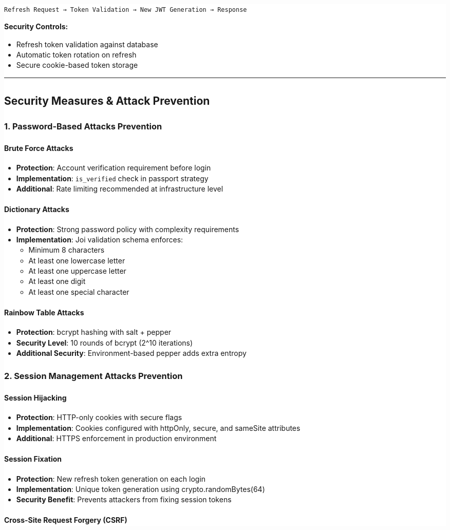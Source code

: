 ```
Refresh Request → Token Validation → New JWT Generation → Response
```

**Security Controls:**

-   Refresh token validation against database
-   Automatic token rotation on refresh
-   Secure cookie-based token storage

---

## Security Measures & Attack Prevention

### 1. Password-Based Attacks Prevention

#### **Brute Force Attacks**

-   **Protection**: Account verification requirement before login
-   **Implementation**: `is_verified` check in passport strategy
-   **Additional**: Rate limiting recommended at infrastructure level

#### **Dictionary Attacks**

-   **Protection**: Strong password policy with complexity requirements
-   **Implementation**: Joi validation schema enforces:
    -   Minimum 8 characters
    -   At least one lowercase letter
    -   At least one uppercase letter
    -   At least one digit
    -   At least one special character

#### **Rainbow Table Attacks**

-   **Protection**: bcrypt hashing with salt + pepper
-   **Security Level**: 10 rounds of bcrypt (2^10 iterations)
-   **Additional Security**: Environment-based pepper adds extra entropy

### 2. Session Management Attacks Prevention

#### **Session Hijacking**

-   **Protection**: HTTP-only cookies with secure flags
-   **Implementation**: Cookies configured with httpOnly, secure, and sameSite attributes
-   **Additional**: HTTPS enforcement in production environment

#### **Session Fixation**

-   **Protection**: New refresh token generation on each login
-   **Implementation**: Unique token generation using crypto.randomBytes(64)
-   **Security Benefit**: Prevents attackers from fixing session tokens

#### **Cross-Site Request Forgery (CSRF)**
